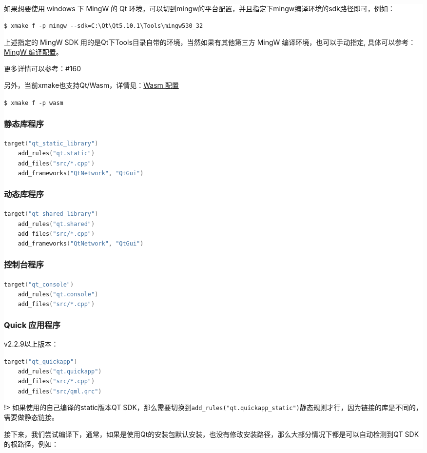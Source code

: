 如果想要使用 windows 下 MingW 的 Qt 环境，可以切到mingw的平台配置，并且指定下mingw编译环境的sdk路径即可，例如：

```console
$ xmake f -p mingw --sdk=C:\Qt\Qt5.10.1\Tools\mingw530_32
```

上述指定的 MingW SDK 用的是Qt下Tools目录自带的环境，当然如果有其他第三方 MingW 编译环境，也可以手动指定, 具体可以参考：[MingW 编译配置](/zh-cn/guide/configuration?id=mingw)。

更多详情可以参考：[#160](https://github.com/xmake-io/xmake/issues/160)

另外，当前xmake也支持Qt/Wasm，详情见：[Wasm 配置](/zh-cn/guide/configuration?id=wasm)

```console
$ xmake f -p wasm
```

### 静态库程序

```lua
target("qt_static_library")
    add_rules("qt.static")
    add_files("src/*.cpp")
    add_frameworks("QtNetwork", "QtGui")
```

### 动态库程序

```lua
target("qt_shared_library")
    add_rules("qt.shared")
    add_files("src/*.cpp")
    add_frameworks("QtNetwork", "QtGui")
```

### 控制台程序

```lua
target("qt_console")
    add_rules("qt.console")
    add_files("src/*.cpp")
```

### Quick 应用程序

v2.2.9以上版本：

```lua
target("qt_quickapp")
    add_rules("qt.quickapp")
    add_files("src/*.cpp")
    add_files("src/qml.qrc")
```

!> 如果使用的自己编译的static版本QT SDK，那么需要切换到`add_rules("qt.quickapp_static")`静态规则才行，因为链接的库是不同的，需要做静态链接。

接下来，我们尝试编译下，通常，如果是使用Qt的安装包默认安装，也没有修改安装路径，那么大部分情况下都是可以自动检测到QT SDK的根路径，例如：
